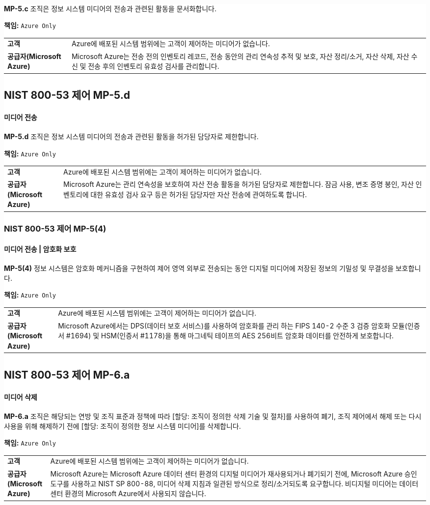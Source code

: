 **MP-5.c** 조직은 정보 시스템 미디어의 전송과 관련된 활동을 문서화합니다.

**책임:** `Azure Only`

|||
|---|---|
| **고객** | Azure에 배포된 시스템 범위에는 고객이 제어하는 미디어가 없습니다. |
| **공급자(Microsoft Azure)** | Microsoft Azure는 전송 전의 인벤토리 레코드, 전송 동안의 관리 연속성 추적 및 보호, 자산 정리/소거, 자산 삭제, 자산 수신 및 전송 후의 인벤토리 유효성 검사를 관리합니다. |


 ## <a name="nist-800-53-control-mp-5d"></a>NIST 800-53 제어 MP-5.d

#### <a name="media-transport"></a>미디어 전송

**MP-5.d** 조직은 정보 시스템 미디어의 전송과 관련된 활동을 허가된 담당자로 제한합니다.

**책임:** `Azure Only`

|||
|---|---|
| **고객** | Azure에 배포된 시스템 범위에는 고객이 제어하는 미디어가 없습니다. |
| **공급자(Microsoft Azure)** | Microsoft Azure는 관리 연속성을 보호하여 자산 전송 활동을 허가된 담당자로 제한합니다. 잠금 사용, 변조 증명 봉인, 자산 인벤토리에 대한 유효성 검사 요구 등은 허가된 담당자만 자산 전송에 관여하도록 합니다. |


 ### <a name="nist-800-53-control-mp-5-4"></a>NIST 800-53 제어 MP-5(4)

#### <a name="media-transport--cryptographic-protection"></a>미디어 전송 | 암호화 보호

**MP-5(4)** 정보 시스템은 암호화 메커니즘을 구현하여 제어 영역 외부로 전송되는 동안 디지털 미디어에 저장된 정보의 기밀성 및 무결성을 보호합니다.

**책임:** `Azure Only`

|||
|---|---|
| **고객** | Azure에 배포된 시스템 범위에는 고객이 제어하는 미디어가 없습니다. |
| **공급자(Microsoft Azure)** | Microsoft Azure에서는 DPS(데이터 보호 서비스)를 사용하여 암호화를 관리 하는 FIPS 140-2 수준 3 검증 암호화 모듈(인증서 #1694) 및 HSM(인증서 #1178)을 통해 마그네틱 테이프의 AES 256비트 암호화 데이터를 안전하게 보호합니다. |


 ## <a name="nist-800-53-control-mp-6a"></a>NIST 800-53 제어 MP-6.a

#### <a name="media-sanitization"></a>미디어 삭제

**MP-6.a** 조직은 해당되는 연방 및 조직 표준과 정책에 따라 [할당: 조직이 정의한 삭제 기술 및 절차]를 사용하여 폐기, 조직 제어에서 해제 또는 다시 사용을 위해 해제하기 전에 [할당: 조직이 정의한 정보 시스템 미디어]를 삭제합니다.

**책임:** `Azure Only`

|||
|---|---|
| **고객** | Azure에 배포된 시스템 범위에는 고객이 제어하는 미디어가 없습니다. |
| **공급자(Microsoft Azure)** | Microsoft Azure는 Microsoft Azure 데이터 센터 환경의 디지털 미디어가 재사용되거나 폐기되기 전에, Microsoft Azure 승인 도구를 사용하고 NIST SP 800-88, 미디어 삭제 지침과 일관된 방식으로 정리/소거되도록 요구합니다. 비디지털 미디어는 데이터 센터 환경의 Microsoft Azure에서 사용되지 않습니다. |

